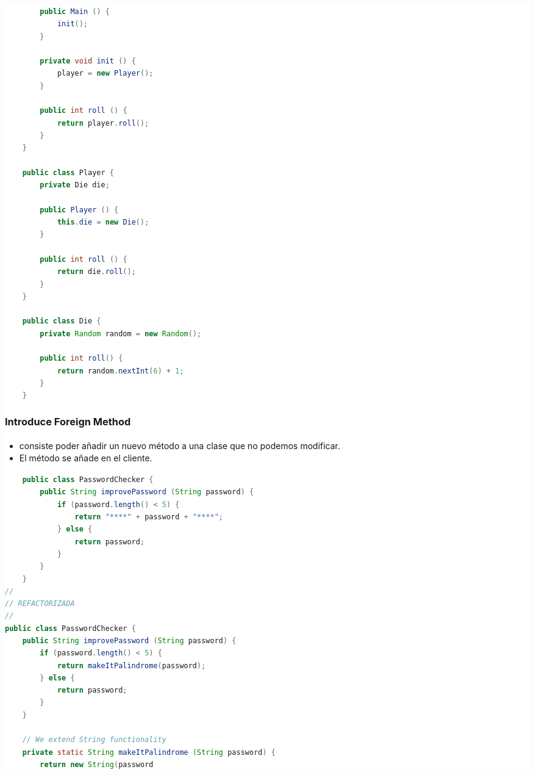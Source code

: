 ```java
		public Main () {
			init();
		}
		
		private void init () {
			player = new Player();
		}
		
		public int roll () {
			return player.roll();
		}
	}

	public class Player {
		private Die die;
		
		public Player () {
			this.die = new Die();
		}
		
		public int roll () {
			return die.roll();
		}
	}

	public class Die {
		private Random random = new Random();
		
		public int roll() {
			return random.nextInt(6) + 1;
		}
	}

```

###  Introduce Foreign Method
- consiste poder añadir un nuevo método a una clase que no podemos modificar. 
- El método se añade en el cliente.
```java
	public class PasswordChecker {
		public String improvePassword (String password) {
			if (password.length() < 5) {
				return "****" + password + "****";
			} else {
				return password;
			}
		}
	}
//
// REFACTORIZADA
//
public class PasswordChecker {
	public String improvePassword (String password) {
		if (password.length() < 5) {
			return makeItPalindrome(password);
		} else {
			return password;
		}
	}
	
	// We extend String functionality
	private static String makeItPalindrome (String password) {
		return new String(password 
```